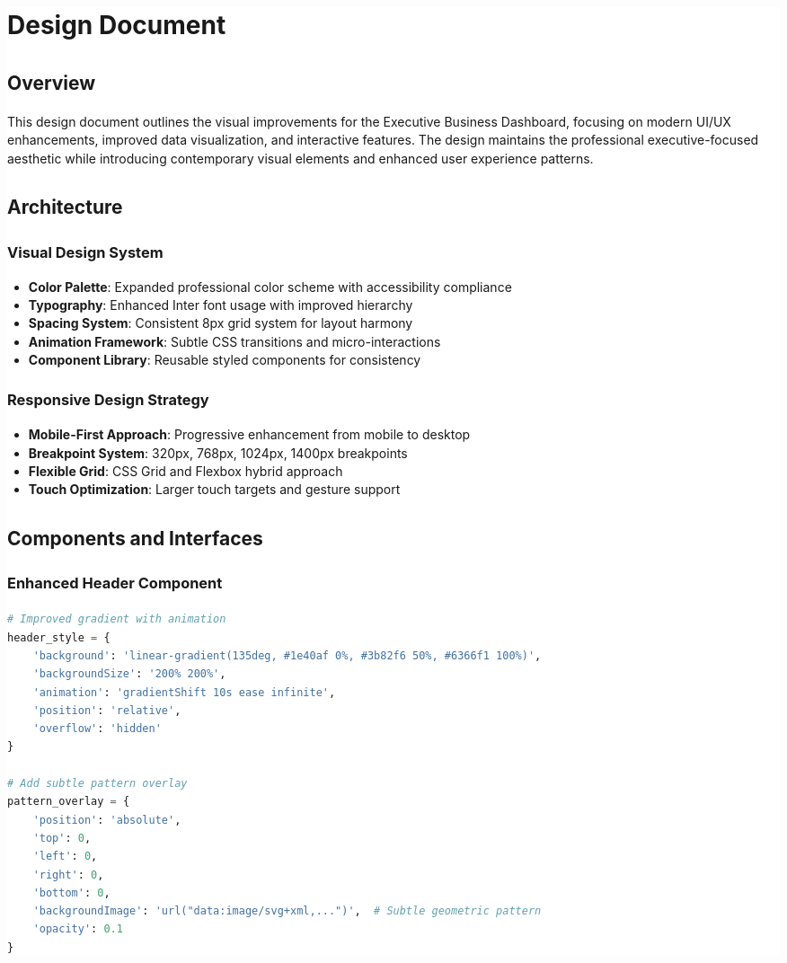 # Design Document

## Overview

This design document outlines the visual improvements for the Executive Business Dashboard, focusing on modern UI/UX enhancements, improved data visualization, and interactive features. The design maintains the professional executive-focused aesthetic while introducing contemporary visual elements and enhanced user experience patterns.

## Architecture

### Visual Design System
- **Color Palette**: Expanded professional color scheme with accessibility compliance
- **Typography**: Enhanced Inter font usage with improved hierarchy
- **Spacing System**: Consistent 8px grid system for layout harmony
- **Animation Framework**: Subtle CSS transitions and micro-interactions
- **Component Library**: Reusable styled components for consistency

### Responsive Design Strategy
- **Mobile-First Approach**: Progressive enhancement from mobile to desktop
- **Breakpoint System**: 320px, 768px, 1024px, 1400px breakpoints
- **Flexible Grid**: CSS Grid and Flexbox hybrid approach
- **Touch Optimization**: Larger touch targets and gesture support

## Components and Interfaces

### Enhanced Header Component
```python
# Improved gradient with animation
header_style = {
    'background': 'linear-gradient(135deg, #1e40af 0%, #3b82f6 50%, #6366f1 100%)',
    'backgroundSize': '200% 200%',
    'animation': 'gradientShift 10s ease infinite',
    'position': 'relative',
    'overflow': 'hidden'
}

# Add subtle pattern overlay
pattern_overlay = {
    'position': 'absolute',
    'top': 0,
    'left': 0,
    'right': 0,
    'bottom': 0,
    'backgroundImage': 'url("data:image/svg+xml,...")',  # Subtle geometric pattern
    'opacity': 0.1
}
```
